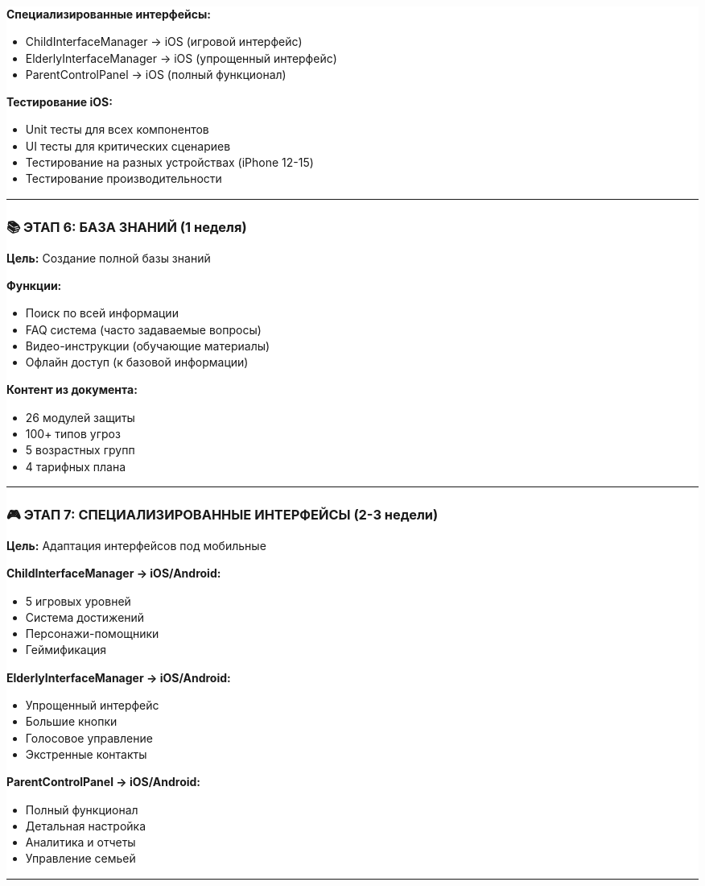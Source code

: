 **Специализированные интерфейсы:**
- ChildInterfaceManager → iOS (игровой интерфейс)
- ElderlyInterfaceManager → iOS (упрощенный интерфейс)
- ParentControlPanel → iOS (полный функционал)

**Тестирование iOS:**
- Unit тесты для всех компонентов
- UI тесты для критических сценариев
- Тестирование на разных устройствах (iPhone 12-15)
- Тестирование производительности

---

### 📚 **ЭТАП 6: БАЗА ЗНАНИЙ (1 неделя)**
**Цель:** Создание полной базы знаний

**Функции:**
- Поиск по всей информации
- FAQ система (часто задаваемые вопросы)
- Видео-инструкции (обучающие материалы)
- Офлайн доступ (к базовой информации)

**Контент из документа:**
- 26 модулей защиты
- 100+ типов угроз
- 5 возрастных групп
- 4 тарифных плана

---

### 🎮 **ЭТАП 7: СПЕЦИАЛИЗИРОВАННЫЕ ИНТЕРФЕЙСЫ (2-3 недели)**
**Цель:** Адаптация интерфейсов под мобильные

**ChildInterfaceManager → iOS/Android:**
- 5 игровых уровней
- Система достижений
- Персонажи-помощники
- Геймификация

**ElderlyInterfaceManager → iOS/Android:**
- Упрощенный интерфейс
- Большие кнопки
- Голосовое управление
- Экстренные контакты

**ParentControlPanel → iOS/Android:**
- Полный функционал
- Детальная настройка
- Аналитика и отчеты
- Управление семьей

---
